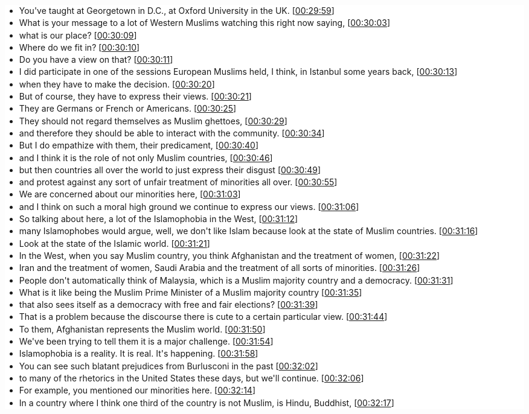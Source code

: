 *  You've taught at Georgetown in D.C., at Oxford University in the UK. [[00:29:59](https://www.youtube.com/watch?v=xyJPfkRGSUI&t=1799.6799999999998s)]
*  What is your message to a lot of Western Muslims watching this right now saying, [[00:30:03](https://www.youtube.com/watch?v=xyJPfkRGSUI&t=1803.6s)]
*  what is our place? [[00:30:09](https://www.youtube.com/watch?v=xyJPfkRGSUI&t=1809.6s)]
*  Where do we fit in? [[00:30:10](https://www.youtube.com/watch?v=xyJPfkRGSUI&t=1810.56s)]
*  Do you have a view on that? [[00:30:11](https://www.youtube.com/watch?v=xyJPfkRGSUI&t=1811.52s)]
*  I did participate in one of the sessions European Muslims held, I think, in Istanbul some years back, [[00:30:13](https://www.youtube.com/watch?v=xyJPfkRGSUI&t=1813.52s)]
*  when they have to make the decision. [[00:30:20](https://www.youtube.com/watch?v=xyJPfkRGSUI&t=1820.32s)]
*  But of course, they have to express their views. [[00:30:21](https://www.youtube.com/watch?v=xyJPfkRGSUI&t=1821.76s)]
*  They are Germans or French or Americans. [[00:30:25](https://www.youtube.com/watch?v=xyJPfkRGSUI&t=1825.76s)]
*  They should not regard themselves as Muslim ghettoes, [[00:30:29](https://www.youtube.com/watch?v=xyJPfkRGSUI&t=1829.68s)]
*  and therefore they should be able to interact with the community. [[00:30:34](https://www.youtube.com/watch?v=xyJPfkRGSUI&t=1834.72s)]
*  But I do empathize with them, their predicament, [[00:30:40](https://www.youtube.com/watch?v=xyJPfkRGSUI&t=1840.3200000000002s)]
*  and I think it is the role of not only Muslim countries, [[00:30:46](https://www.youtube.com/watch?v=xyJPfkRGSUI&t=1846.24s)]
*  but then countries all over the world to just express their disgust [[00:30:49](https://www.youtube.com/watch?v=xyJPfkRGSUI&t=1849.3600000000001s)]
*  and protest against any sort of unfair treatment of minorities all over. [[00:30:55](https://www.youtube.com/watch?v=xyJPfkRGSUI&t=1855.3600000000001s)]
*  We are concerned about our minorities here, [[00:31:03](https://www.youtube.com/watch?v=xyJPfkRGSUI&t=1863.04s)]
*  and I think on such a moral high ground we continue to express our views. [[00:31:06](https://www.youtube.com/watch?v=xyJPfkRGSUI&t=1866.64s)]
*  So talking about here, a lot of the Islamophobia in the West, [[00:31:12](https://www.youtube.com/watch?v=xyJPfkRGSUI&t=1872.32s)]
*  many Islamophobes would argue, well, we don't like Islam because look at the state of Muslim countries. [[00:31:16](https://www.youtube.com/watch?v=xyJPfkRGSUI&t=1876.32s)]
*  Look at the state of the Islamic world. [[00:31:21](https://www.youtube.com/watch?v=xyJPfkRGSUI&t=1881.3600000000001s)]
*  In the West, when you say Muslim country, you think Afghanistan and the treatment of women, [[00:31:22](https://www.youtube.com/watch?v=xyJPfkRGSUI&t=1882.72s)]
*  Iran and the treatment of women, Saudi Arabia and the treatment of all sorts of minorities. [[00:31:26](https://www.youtube.com/watch?v=xyJPfkRGSUI&t=1886.8s)]
*  People don't automatically think of Malaysia, which is a Muslim majority country and a democracy. [[00:31:31](https://www.youtube.com/watch?v=xyJPfkRGSUI&t=1891.3600000000001s)]
*  What is it like being the Muslim Prime Minister of a Muslim majority country [[00:31:35](https://www.youtube.com/watch?v=xyJPfkRGSUI&t=1895.68s)]
*  that also sees itself as a democracy with free and fair elections? [[00:31:39](https://www.youtube.com/watch?v=xyJPfkRGSUI&t=1899.52s)]
*  That is a problem because the discourse there is cute to a certain particular view. [[00:31:44](https://www.youtube.com/watch?v=xyJPfkRGSUI&t=1904.24s)]
*  To them, Afghanistan represents the Muslim world. [[00:31:50](https://www.youtube.com/watch?v=xyJPfkRGSUI&t=1910.64s)]
*  We've been trying to tell them it is a major challenge. [[00:31:54](https://www.youtube.com/watch?v=xyJPfkRGSUI&t=1914.88s)]
*  Islamophobia is a reality. It is real. It's happening. [[00:31:58](https://www.youtube.com/watch?v=xyJPfkRGSUI&t=1918.96s)]
*  You can see such blatant prejudices from Burlusconi in the past [[00:32:02](https://www.youtube.com/watch?v=xyJPfkRGSUI&t=1922.24s)]
*  to many of the rhetorics in the United States these days, but we'll continue. [[00:32:06](https://www.youtube.com/watch?v=xyJPfkRGSUI&t=1926.64s)]
*  For example, you mentioned our minorities here. [[00:32:14](https://www.youtube.com/watch?v=xyJPfkRGSUI&t=1934.64s)]
*  In a country where I think one third of the country is not Muslim, is Hindu, Buddhist, [[00:32:17](https://www.youtube.com/watch?v=xyJPfkRGSUI&t=1937.04s)]